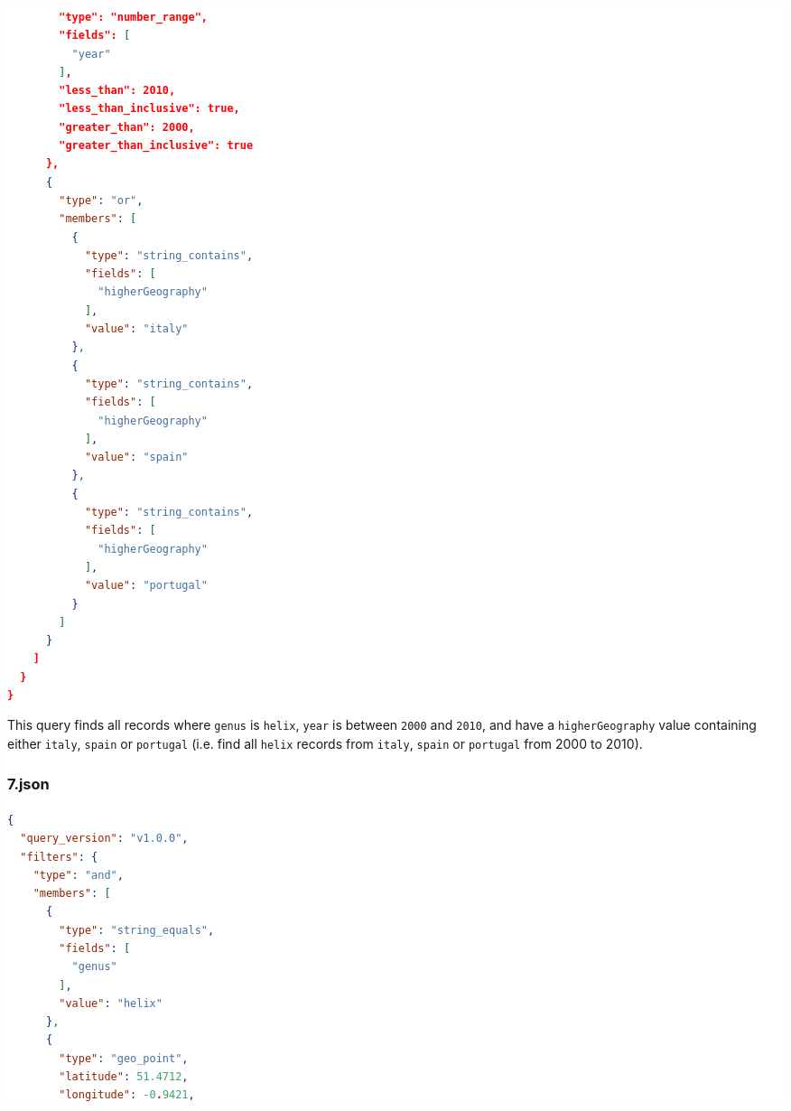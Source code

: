 ```json
        "type": "number_range",
        "fields": [
          "year"
        ],
        "less_than": 2010,
        "less_than_inclusive": true,
        "greater_than": 2000,
        "greater_than_inclusive": true
      },
      {
        "type": "or",
        "members": [
          {
            "type": "string_contains",
            "fields": [
              "higherGeography"
            ],
            "value": "italy"
          },
          {
            "type": "string_contains",
            "fields": [
              "higherGeography"
            ],
            "value": "spain"
          },
          {
            "type": "string_contains",
            "fields": [
              "higherGeography"
            ],
            "value": "portugal"
          }
        ]
      }
    ]
  }
}
```
This query finds all records where `genus` is `helix`, `year` is between `2000` and `2010`, and have
a `higherGeography` value containing either `italy`, `spain` or `portugal` (i.e. find all `helix`
records from `italy`, `spain` or `portugal` from 2000 to 2010).


### 7.json
```json
{
  "query_version": "v1.0.0",
  "filters": {
    "type": "and",
    "members": [
      {
        "type": "string_equals",
        "fields": [
          "genus"
        ],
        "value": "helix"
      },
      {
        "type": "geo_point",
        "latitude": 51.4712,
        "longitude": -0.9421,
```
